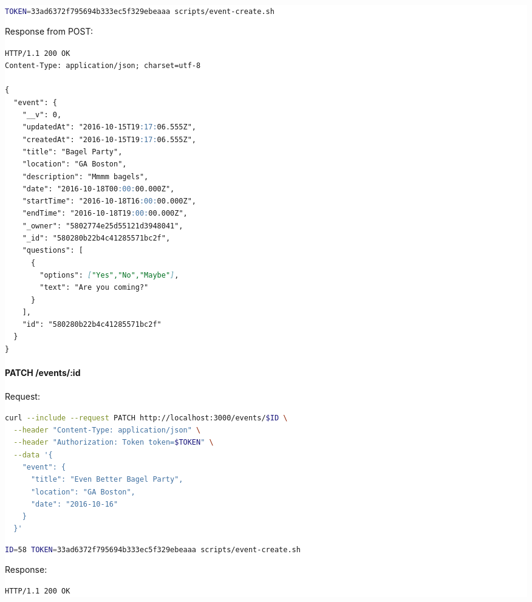 ```sh
TOKEN=33ad6372f795694b333ec5f329ebeaaa scripts/event-create.sh
```

Response from POST: 

```md
HTTP/1.1 200 OK
Content-Type: application/json; charset=utf-8

{
  "event": {
    "__v": 0,
    "updatedAt": "2016-10-15T19:17:06.555Z",
    "createdAt": "2016-10-15T19:17:06.555Z",
    "title": "Bagel Party",
    "location": "GA Boston",
    "description": "Mmmm bagels",
    "date": "2016-10-18T00:00:00.000Z",
    "startTime": "2016-10-18T16:00:00.000Z",
    "endTime": "2016-10-18T19:00:00.000Z",
    "_owner": "5802774e25d55121d3948041",
    "_id": "580280b22b4c41285571bc2f",
    "questions": [
      {
        "options": ["Yes","No","Maybe"],
        "text": "Are you coming?"
      }
    ],
    "id": "580280b22b4c41285571bc2f"
  }
}
```

#### PATCH /events/:id

Request:
```sh
curl --include --request PATCH http://localhost:3000/events/$ID \
  --header "Content-Type: application/json" \
  --header "Authorization: Token token=$TOKEN" \
  --data '{
    "event": {
      "title": "Even Better Bagel Party",
      "location": "GA Boston",
      "date": "2016-10-16"
    }
  }'
```

```sh
ID=58 TOKEN=33ad6372f795694b333ec5f329ebeaaa scripts/event-create.sh
```

Response:
```md
HTTP/1.1 200 OK
```
